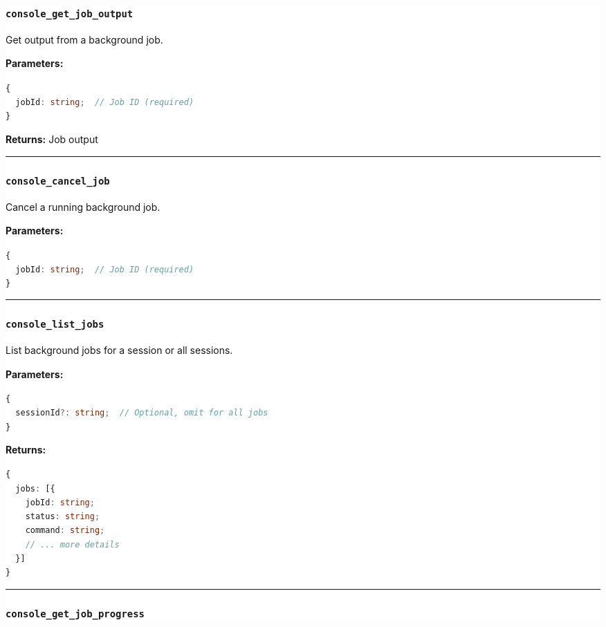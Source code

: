 
### `console_get_job_output`

Get output from a background job.

**Parameters:**
```typescript
{
  jobId: string;  // Job ID (required)
}
```

**Returns:** Job output

---

### `console_cancel_job`

Cancel a running background job.

**Parameters:**
```typescript
{
  jobId: string;  // Job ID (required)
}
```

---

### `console_list_jobs`

List background jobs for a session or all sessions.

**Parameters:**
```typescript
{
  sessionId?: string;  // Optional, omit for all jobs
}
```

**Returns:**
```typescript
{
  jobs: [{
    jobId: string;
    status: string;
    command: string;
    // ... more details
  }]
}
```

---

### `console_get_job_progress`
